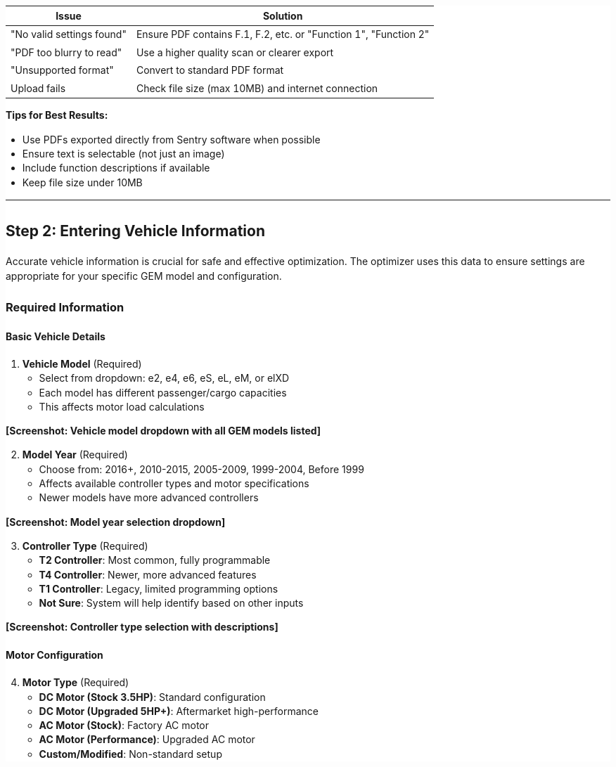 | Issue | Solution |
|-------|----------|
| "No valid settings found" | Ensure PDF contains F.1, F.2, etc. or "Function 1", "Function 2" |
| "PDF too blurry to read" | Use a higher quality scan or clearer export |
| "Unsupported format" | Convert to standard PDF format |
| Upload fails | Check file size (max 10MB) and internet connection |

**Tips for Best Results:**
- Use PDFs exported directly from Sentry software when possible
- Ensure text is selectable (not just an image)
- Include function descriptions if available
- Keep file size under 10MB

---

## Step 2: Entering Vehicle Information

Accurate vehicle information is crucial for safe and effective optimization. The optimizer uses this data to ensure settings are appropriate for your specific GEM model and configuration.

### Required Information

#### Basic Vehicle Details

1. **Vehicle Model** (Required)
   - Select from dropdown: e2, e4, e6, eS, eL, eM, or elXD
   - Each model has different passenger/cargo capacities
   - This affects motor load calculations

**[Screenshot: Vehicle model dropdown with all GEM models listed]**

2. **Model Year** (Required)
   - Choose from: 2016+, 2010-2015, 2005-2009, 1999-2004, Before 1999
   - Affects available controller types and motor specifications
   - Newer models have more advanced controllers

**[Screenshot: Model year selection dropdown]**

3. **Controller Type** (Required)
   - **T2 Controller**: Most common, fully programmable
   - **T4 Controller**: Newer, more advanced features
   - **T1 Controller**: Legacy, limited programming options
   - **Not Sure**: System will help identify based on other inputs

**[Screenshot: Controller type selection with descriptions]**

#### Motor Configuration

4. **Motor Type** (Required)
   - **DC Motor (Stock 3.5HP)**: Standard configuration
   - **DC Motor (Upgraded 5HP+)**: Aftermarket high-performance
   - **AC Motor (Stock)**: Factory AC motor
   - **AC Motor (Performance)**: Upgraded AC motor
   - **Custom/Modified**: Non-standard setup
